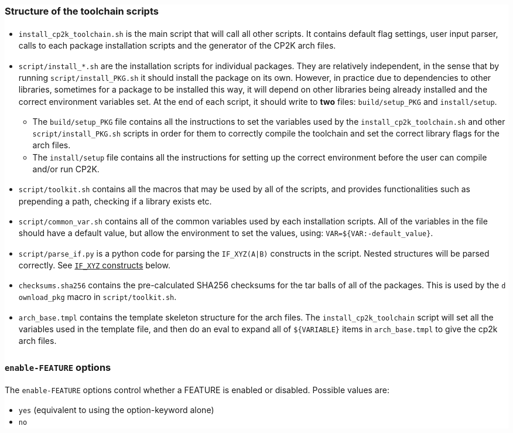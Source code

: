 ### Structure of the toolchain scripts

- `install_cp2k_toolchain.sh` is the main script that will call all
  other scripts.  It contains default flag settings, user input
  parser, calls to each package installation scripts and the
  generator of the CP2K arch files.

- `script/install_*.sh` are the installation scripts for individual
  packages. They are relatively independent, in the sense that by
  running `script/install_PKG.sh` it should install the package on its
  own. However, in practice due to dependencies to other libraries,
  sometimes for a package to be installed this way, it will depend
  on other libraries being already installed and the correct
  environment variables set. At the end of each script, it should
  write to __two__ files: `build/setup_PKG` and `install/setup`.
  - The `build/setup_PKG` file contains all the instructions to set
    the variables used by the `install_cp2k_toolchain.sh` and other
    `script/install_PKG.sh` scripts in order for them to correctly
    compile the toolchain and set the correct library flags for the
    arch files.
  - The `install/setup` file contains all the instructions for setting
    up the correct environment before the user can compile and/or
    run CP2K.

- `script/toolkit.sh` contains all the macros that may be used by all
  of the scripts, and provides functionalities such as prepending a
  path, checking if a library exists etc.

- `script/common_var.sh` contains all of the common variables used by
  each installation scripts. All of the variables in the file should
  have a default value, but allow the environment to set the values,
  using: `VAR=${VAR:-default_value}`.

- `script/parse_if.py` is a python code for parsing the `IF_XYZ(A|B)`
  constructs in the script. Nested structures will be parsed
  correctly. See
  [`IF_XYZ` constructs](./README_FOR_DEVELOPERS.md#the-if_xyz-constructs) below.

- `checksums.sha256` contains the pre-calculated SHA256 checksums for
  the tar balls of all of the packages. This is used by the
  `download_pkg` macro in `script/toolkit.sh`.

- `arch_base.tmpl` contains the template skeleton structure for the
  arch files. The `install_cp2k_toolchain` script will set all the
  variables used in the template file, and then do an eval to expand
  all of `${VARIABLE}` items in `arch_base.tmpl` to give the cp2k arch
  files.

### `enable-FEATURE` options

The `enable-FEATURE` options control whether a FEATURE is enabled or disabled.
Possible values are:

- `yes` (equivalent to using the option-keyword alone)
- `no`

